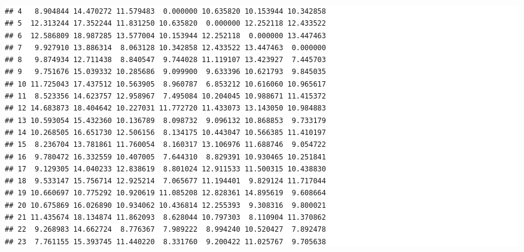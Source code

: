     ## 4   8.904844 14.470272 11.579483  0.000000 10.635820 10.153944 10.342858
    ## 5  12.313244 17.352244 11.831250 10.635820  0.000000 12.252118 12.433522
    ## 6  12.586809 18.987285 13.577004 10.153944 12.252118  0.000000 13.447463
    ## 7   9.927910 13.886314  8.063128 10.342858 12.433522 13.447463  0.000000
    ## 8   9.874934 12.711438  8.840547  9.744028 11.119107 13.423927  7.445703
    ## 9   9.751676 15.039332 10.285686  9.099900  9.633396 10.621793  9.845035
    ## 10 11.725043 17.437512 10.563905  8.960787  6.853212 10.616060 10.965617
    ## 11  8.523356 14.623757 12.958967  7.495084 10.204045 10.988671 11.415372
    ## 12 14.683873 18.404642 10.227031 11.772720 11.433073 13.143050 10.984883
    ## 13 10.593054 15.432360 10.136789  8.098732  9.096132 10.868853  9.733179
    ## 14 10.268505 16.651730 12.506156  8.134175 10.443047 10.566385 11.410197
    ## 15  8.236704 13.781861 11.760054  8.160317 13.106976 11.688746  9.054722
    ## 16  9.780472 16.332559 10.407005  7.644310  8.829391 10.930465 10.251841
    ## 17  9.129305 14.040233 12.838619  8.801024 12.911533 11.500315 10.438830
    ## 18  9.533147 15.756714 12.925214  7.065677 11.194401  9.829124 11.717044
    ## 19 10.660697 10.775292 10.920619 11.085208 12.828361 14.895619  9.608664
    ## 20 10.675869 16.026890 10.934062 10.436814 12.255393  9.308316  9.800021
    ## 21 11.435674 18.134874 11.862093  8.628044 10.797303  8.110904 11.370862
    ## 22  9.268983 14.662724  8.776367  7.989222  8.994240 10.520427  7.892478
    ## 23  7.761155 15.393745 11.440220  8.331760  9.200422 11.025767  9.705638
